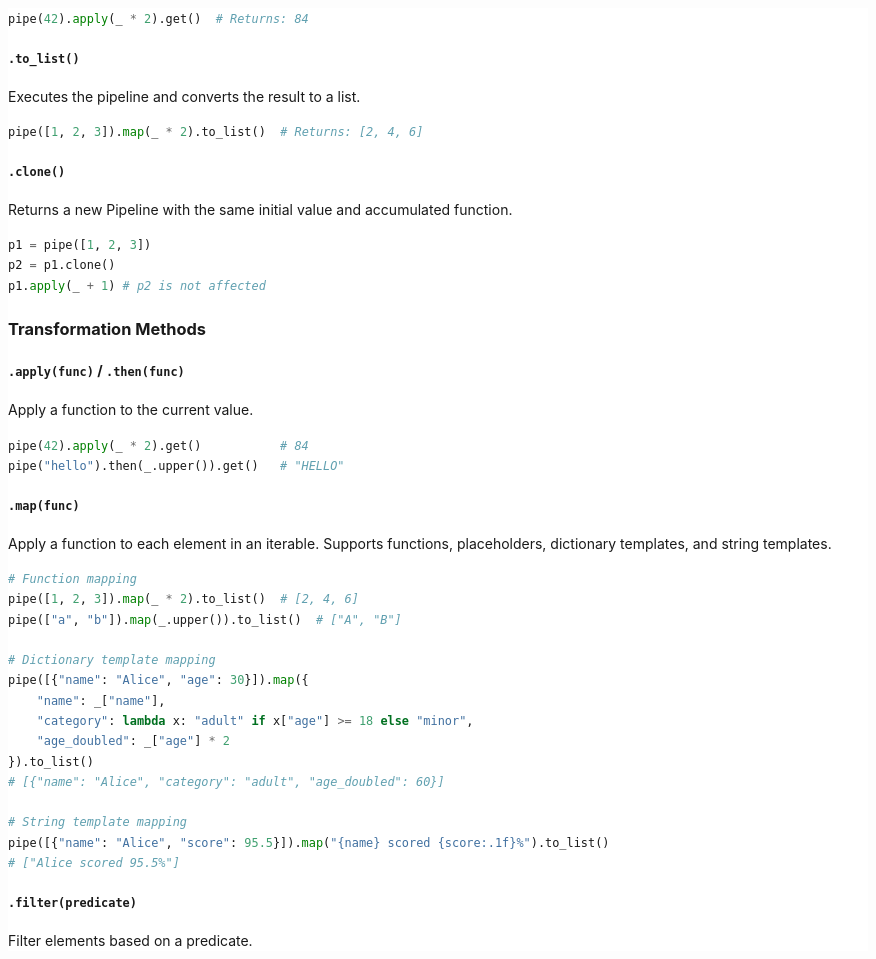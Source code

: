 ```python
pipe(42).apply(_ * 2).get()  # Returns: 84
```

#### `.to_list()`
Executes the pipeline and converts the result to a list.

```python
pipe([1, 2, 3]).map(_ * 2).to_list()  # Returns: [2, 4, 6]
```

#### `.clone()`
Returns a new Pipeline with the same initial value and accumulated function.

```python
p1 = pipe([1, 2, 3])
p2 = p1.clone()
p1.apply(_ + 1) # p2 is not affected
```

### Transformation Methods

#### `.apply(func)` / `.then(func)`
Apply a function to the current value.

```python
pipe(42).apply(_ * 2).get()           # 84
pipe("hello").then(_.upper()).get()   # "HELLO"
```

#### `.map(func)`
Apply a function to each element in an iterable. Supports functions, placeholders, dictionary templates, and string templates.

```python
# Function mapping
pipe([1, 2, 3]).map(_ * 2).to_list()  # [2, 4, 6]
pipe(["a", "b"]).map(_.upper()).to_list()  # ["A", "B"]

# Dictionary template mapping
pipe([{"name": "Alice", "age": 30}]).map({
    "name": _["name"],
    "category": lambda x: "adult" if x["age"] >= 18 else "minor",
    "age_doubled": _["age"] * 2
}).to_list()
# [{"name": "Alice", "category": "adult", "age_doubled": 60}]

# String template mapping
pipe([{"name": "Alice", "score": 95.5}]).map("{name} scored {score:.1f}%").to_list()
# ["Alice scored 95.5%"]
```

#### `.filter(predicate)`
Filter elements based on a predicate.
